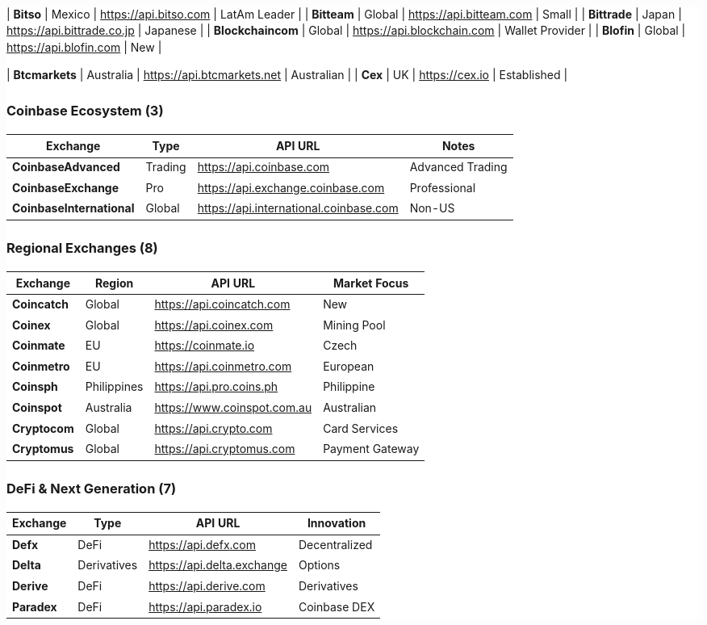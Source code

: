 | **Bitso** | Mexico | https://api.bitso.com | LatAm Leader |
| **Bitteam** | Global | https://api.bitteam.com | Small |
| **Bittrade** | Japan | https://api.bittrade.co.jp | Japanese |
| **Blockchaincom** | Global | https://api.blockchain.com | Wallet Provider |
| **Blofin** | Global | https://api.blofin.com | New |

| **Btcmarkets** | Australia | https://api.btcmarkets.net | Australian |
| **Cex** | UK | https://cex.io | Established |

### Coinbase Ecosystem (3)
| Exchange | Type | API URL | Notes |
|----------|------|---------|-------|
| **CoinbaseAdvanced** | Trading | https://api.coinbase.com | Advanced Trading |
| **CoinbaseExchange** | Pro | https://api.exchange.coinbase.com | Professional |
| **CoinbaseInternational** | Global | https://api.international.coinbase.com | Non-US |

### Regional Exchanges (8)
| Exchange | Region | API URL | Market Focus |
|----------|--------|---------|--------------|
| **Coincatch** | Global | https://api.coincatch.com | New |
| **Coinex** | Global | https://api.coinex.com | Mining Pool |
| **Coinmate** | EU | https://coinmate.io | Czech |
| **Coinmetro** | EU | https://api.coinmetro.com | European |
| **Coinsph** | Philippines | https://api.pro.coins.ph | Philippine |
| **Coinspot** | Australia | https://www.coinspot.com.au | Australian |
| **Cryptocom** | Global | https://api.crypto.com | Card Services |
| **Cryptomus** | Global | https://api.cryptomus.com | Payment Gateway |

### DeFi & Next Generation (7)
| Exchange | Type | API URL | Innovation |
|----------|------|---------|------------|
| **Defx** | DeFi | https://api.defx.com | Decentralized |
| **Delta** | Derivatives | https://api.delta.exchange | Options |
| **Derive** | DeFi | https://api.derive.com | Derivatives |
| **Paradex** | DeFi | https://api.paradex.io | Coinbase DEX |
